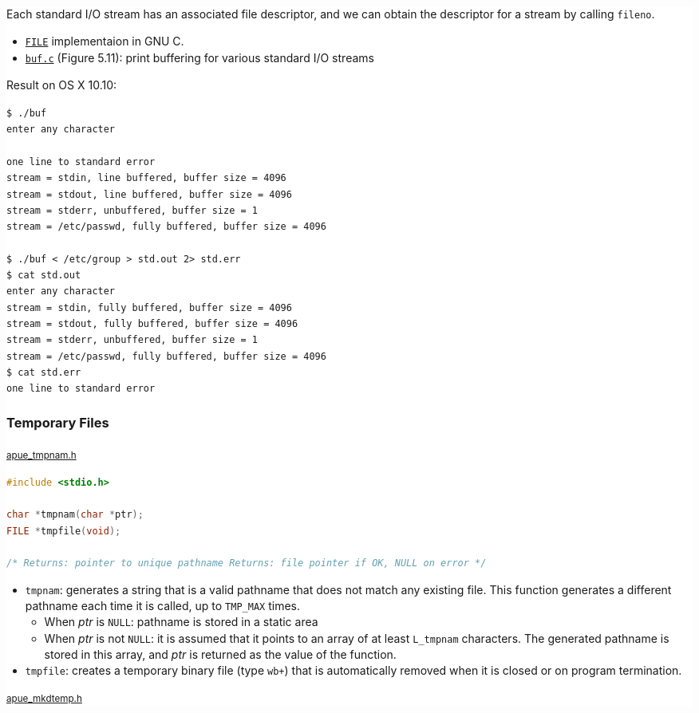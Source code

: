 Each standard I/O stream has an associated file descriptor, and we can obtain the descriptor for a stream by calling `fileno`.

* [`FILE`](https://github.com/shichao-an/glibc-2.21/blob/master/libio/libio.h#L245) implementaion in GNU C.
* [`buf.c`](https://github.com/shichao-an/apue.3e/blob/master/stdio/buf.c) (Figure 5.11): print buffering for various standard I/O streams

Result on OS X 10.10:

```text
$ ./buf
enter any character

one line to standard error
stream = stdin, line buffered, buffer size = 4096
stream = stdout, line buffered, buffer size = 4096
stream = stderr, unbuffered, buffer size = 1
stream = /etc/passwd, fully buffered, buffer size = 4096

$ ./buf < /etc/group > std.out 2> std.err
$ cat std.out
enter any character
stream = stdin, fully buffered, buffer size = 4096
stream = stdout, fully buffered, buffer size = 4096
stream = stderr, unbuffered, buffer size = 1
stream = /etc/passwd, fully buffered, buffer size = 4096
$ cat std.err
one line to standard error
```

### Temporary Files

<small>[apue_tmpnam.h](https://gist.github.com/shichao-an/5679ebc6a3221a63c196)</small>

```c
#include <stdio.h>

char *tmpnam(char *ptr);
FILE *tmpfile(void);

/* Returns: pointer to unique pathname Returns: file pointer if OK, NULL on error */
```

* `tmpnam`: generates a string that is a valid pathname that does not match any existing file. This function generates a different pathname each time it is called, up to `TMP_MAX` times.
    * When *ptr* is `NULL`: pathname is stored in a static area
    * When *ptr* is not `NULL`: it is assumed that it points to an array of at least `L_tmpnam` characters. The generated pathname is stored in this array, and *ptr* is returned as the value of the function.
* `tmpfile`: creates a temporary binary file (type `wb+`) that is automatically removed when it is closed or on program termination.



<small>[apue_mkdtemp.h](https://gist.github.com/shichao-an/f2065b6923b100974256)</small>
